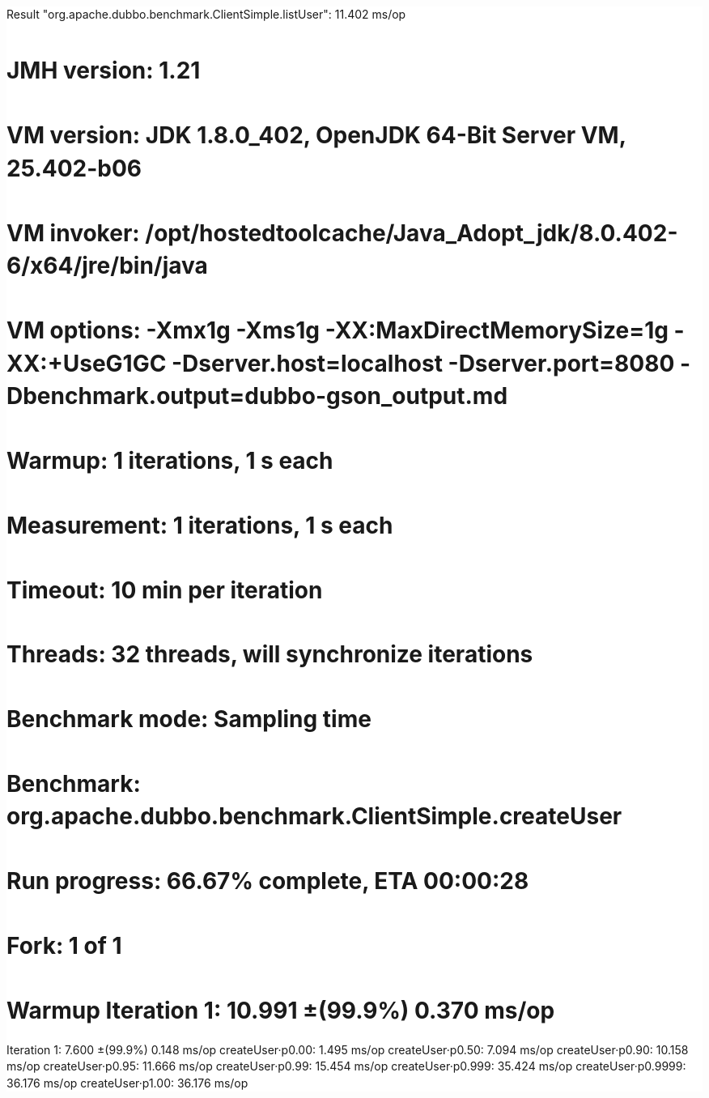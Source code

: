 
Result "org.apache.dubbo.benchmark.ClientSimple.listUser":
  11.402 ms/op


# JMH version: 1.21
# VM version: JDK 1.8.0_402, OpenJDK 64-Bit Server VM, 25.402-b06
# VM invoker: /opt/hostedtoolcache/Java_Adopt_jdk/8.0.402-6/x64/jre/bin/java
# VM options: -Xmx1g -Xms1g -XX:MaxDirectMemorySize=1g -XX:+UseG1GC -Dserver.host=localhost -Dserver.port=8080 -Dbenchmark.output=dubbo-gson_output.md
# Warmup: 1 iterations, 1 s each
# Measurement: 1 iterations, 1 s each
# Timeout: 10 min per iteration
# Threads: 32 threads, will synchronize iterations
# Benchmark mode: Sampling time
# Benchmark: org.apache.dubbo.benchmark.ClientSimple.createUser

# Run progress: 66.67% complete, ETA 00:00:28
# Fork: 1 of 1
# Warmup Iteration   1: 10.991 ±(99.9%) 0.370 ms/op
Iteration   1: 7.600 ±(99.9%) 0.148 ms/op
                 createUser·p0.00:   1.495 ms/op
                 createUser·p0.50:   7.094 ms/op
                 createUser·p0.90:   10.158 ms/op
                 createUser·p0.95:   11.666 ms/op
                 createUser·p0.99:   15.454 ms/op
                 createUser·p0.999:  35.424 ms/op
                 createUser·p0.9999: 36.176 ms/op
                 createUser·p1.00:   36.176 ms/op
